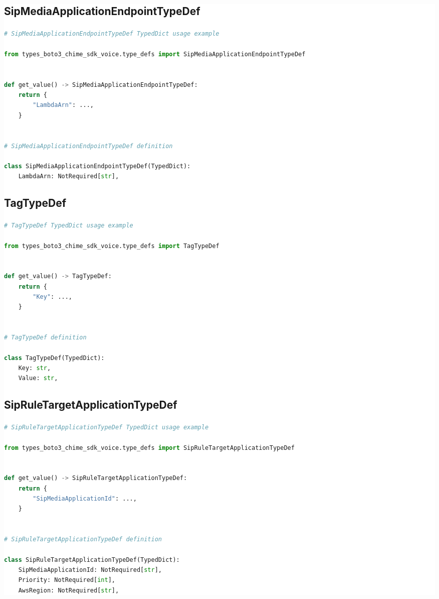 
## SipMediaApplicationEndpointTypeDef

```python
# SipMediaApplicationEndpointTypeDef TypedDict usage example

from types_boto3_chime_sdk_voice.type_defs import SipMediaApplicationEndpointTypeDef


def get_value() -> SipMediaApplicationEndpointTypeDef:
    return {
        "LambdaArn": ...,
    }


# SipMediaApplicationEndpointTypeDef definition

class SipMediaApplicationEndpointTypeDef(TypedDict):
    LambdaArn: NotRequired[str],
```


## TagTypeDef

```python
# TagTypeDef TypedDict usage example

from types_boto3_chime_sdk_voice.type_defs import TagTypeDef


def get_value() -> TagTypeDef:
    return {
        "Key": ...,
    }


# TagTypeDef definition

class TagTypeDef(TypedDict):
    Key: str,
    Value: str,
```


## SipRuleTargetApplicationTypeDef

```python
# SipRuleTargetApplicationTypeDef TypedDict usage example

from types_boto3_chime_sdk_voice.type_defs import SipRuleTargetApplicationTypeDef


def get_value() -> SipRuleTargetApplicationTypeDef:
    return {
        "SipMediaApplicationId": ...,
    }


# SipRuleTargetApplicationTypeDef definition

class SipRuleTargetApplicationTypeDef(TypedDict):
    SipMediaApplicationId: NotRequired[str],
    Priority: NotRequired[int],
    AwsRegion: NotRequired[str],
```